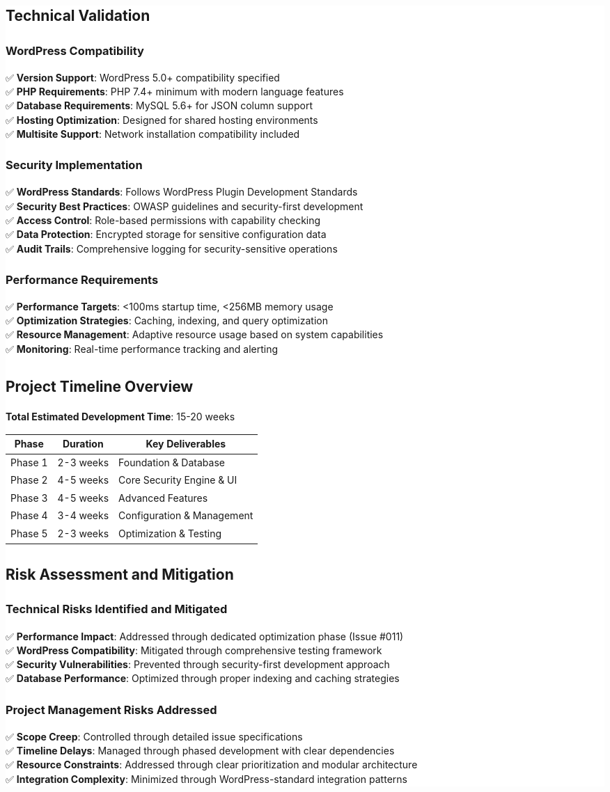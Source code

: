 ## Technical Validation

### WordPress Compatibility
✅ **Version Support**: WordPress 5.0+ compatibility specified  
✅ **PHP Requirements**: PHP 7.4+ minimum with modern language features  
✅ **Database Requirements**: MySQL 5.6+ for JSON column support  
✅ **Hosting Optimization**: Designed for shared hosting environments  
✅ **Multisite Support**: Network installation compatibility included  

### Security Implementation
✅ **WordPress Standards**: Follows WordPress Plugin Development Standards  
✅ **Security Best Practices**: OWASP guidelines and security-first development  
✅ **Access Control**: Role-based permissions with capability checking  
✅ **Data Protection**: Encrypted storage for sensitive configuration data  
✅ **Audit Trails**: Comprehensive logging for security-sensitive operations  

### Performance Requirements
✅ **Performance Targets**: <100ms startup time, <256MB memory usage  
✅ **Optimization Strategies**: Caching, indexing, and query optimization  
✅ **Resource Management**: Adaptive resource usage based on system capabilities  
✅ **Monitoring**: Real-time performance tracking and alerting  

## Project Timeline Overview

**Total Estimated Development Time**: 15-20 weeks

| Phase | Duration | Key Deliverables |
|-------|----------|------------------|
| Phase 1 | 2-3 weeks | Foundation & Database |
| Phase 2 | 4-5 weeks | Core Security Engine & UI |
| Phase 3 | 4-5 weeks | Advanced Features |
| Phase 4 | 3-4 weeks | Configuration & Management |
| Phase 5 | 2-3 weeks | Optimization & Testing |

## Risk Assessment and Mitigation

### Technical Risks Identified and Mitigated
✅ **Performance Impact**: Addressed through dedicated optimization phase (Issue #011)  
✅ **WordPress Compatibility**: Mitigated through comprehensive testing framework  
✅ **Security Vulnerabilities**: Prevented through security-first development approach  
✅ **Database Performance**: Optimized through proper indexing and caching strategies  

### Project Management Risks Addressed
✅ **Scope Creep**: Controlled through detailed issue specifications  
✅ **Timeline Delays**: Managed through phased development with clear dependencies  
✅ **Resource Constraints**: Addressed through clear prioritization and modular architecture  
✅ **Integration Complexity**: Minimized through WordPress-standard integration patterns  
